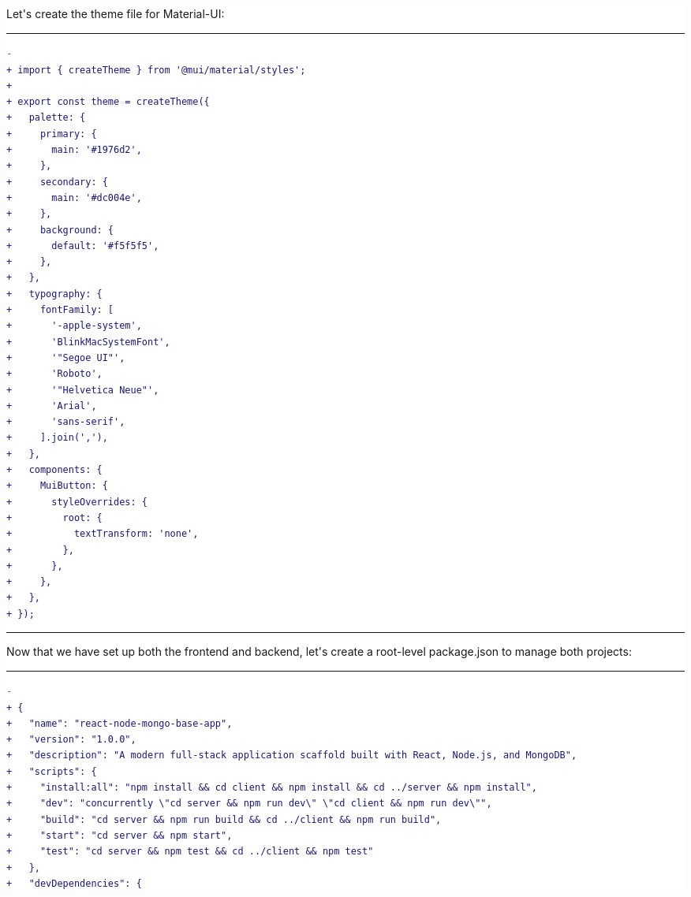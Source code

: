 Let's create the theme file for Material-UI:


---

```diff
- 
+ import { createTheme } from '@mui/material/styles';
+ 
+ export const theme = createTheme({
+   palette: {
+     primary: {
+       main: '#1976d2',
+     },
+     secondary: {
+       main: '#dc004e',
+     },
+     background: {
+       default: '#f5f5f5',
+     },
+   },
+   typography: {
+     fontFamily: [
+       '-apple-system',
+       'BlinkMacSystemFont',
+       '"Segoe UI"',
+       'Roboto',
+       '"Helvetica Neue"',
+       'Arial',
+       'sans-serif',
+     ].join(','),
+   },
+   components: {
+     MuiButton: {
+       styleOverrides: {
+         root: {
+           textTransform: 'none',
+         },
+       },
+     },
+   },
+ }); 
```

---

Now that we have set up both the frontend and backend, let's create a root-level package.json to manage both projects:



---

```diff
- 
+ {
+   "name": "react-node-mongo-base-app",
+   "version": "1.0.0",
+   "description": "A modern full-stack application scaffold built with React, Node.js, and MongoDB",
+   "scripts": {
+     "install:all": "npm install && cd client && npm install && cd ../server && npm install",
+     "dev": "concurrently \"cd server && npm run dev\" \"cd client && npm run dev\"",
+     "build": "cd server && npm run build && cd ../client && npm run build",
+     "start": "cd server && npm start",
+     "test": "cd server && npm test && cd ../client && npm test"
+   },
+   "devDependencies": {
```